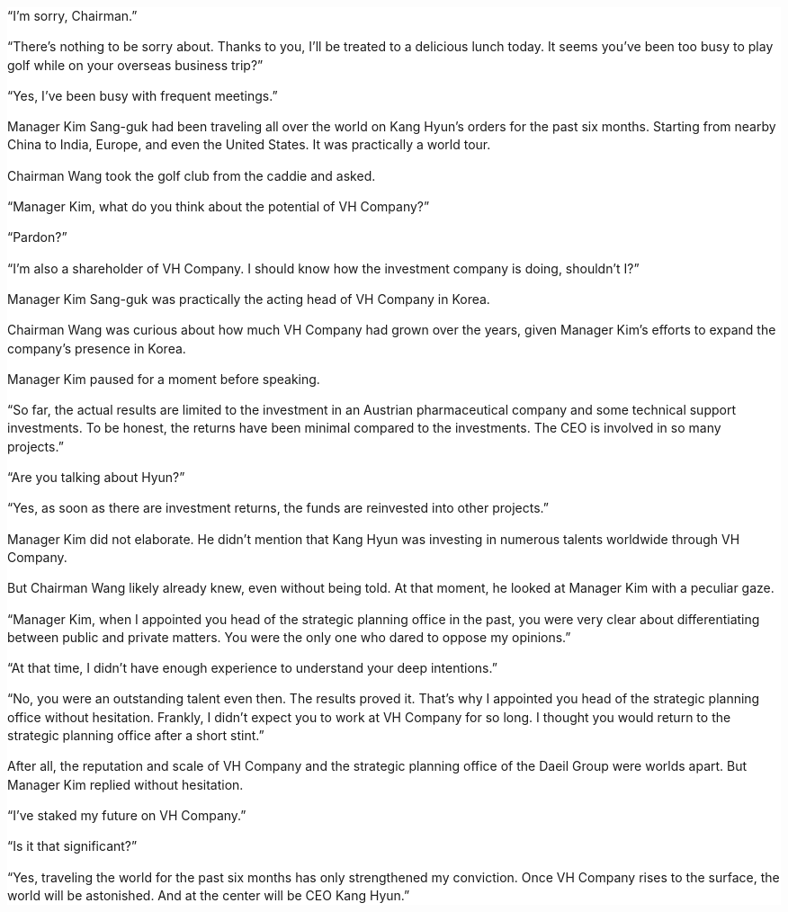 “I’m sorry, Chairman.”

“There’s nothing to be sorry about. Thanks to you, I’ll be treated to a delicious lunch today. It seems you’ve been too busy to play golf while on your overseas business trip?”

“Yes, I’ve been busy with frequent meetings.”

Manager Kim Sang-guk had been traveling all over the world on Kang Hyun’s orders for the past six months. Starting from nearby China to India, Europe, and even the United States. It was practically a world tour.

Chairman Wang took the golf club from the caddie and asked.

“Manager Kim, what do you think about the potential of VH Company?”

“Pardon?”

“I’m also a shareholder of VH Company. I should know how the investment company is doing, shouldn’t I?”

Manager Kim Sang-guk was practically the acting head of VH Company in Korea.

Chairman Wang was curious about how much VH Company had grown over the years, given Manager Kim’s efforts to expand the company’s presence in Korea.

Manager Kim paused for a moment before speaking.

“So far, the actual results are limited to the investment in an Austrian pharmaceutical company and some technical support investments. To be honest, the returns have been minimal compared to the investments. The CEO is involved in so many projects.”

“Are you talking about Hyun?”

“Yes, as soon as there are investment returns, the funds are reinvested into other projects.”

Manager Kim did not elaborate. He didn’t mention that Kang Hyun was investing in numerous talents worldwide through VH Company.

But Chairman Wang likely already knew, even without being told. At that moment, he looked at Manager Kim with a peculiar gaze.

“Manager Kim, when I appointed you head of the strategic planning office in the past, you were very clear about differentiating between public and private matters. You were the only one who dared to oppose my opinions.”

“At that time, I didn’t have enough experience to understand your deep intentions.”

“No, you were an outstanding talent even then. The results proved it. That’s why I appointed you head of the strategic planning office without hesitation. Frankly, I didn’t expect you to work at VH Company for so long. I thought you would return to the strategic planning office after a short stint.”

After all, the reputation and scale of VH Company and the strategic planning office of the Daeil Group were worlds apart. But Manager Kim replied without hesitation.

“I’ve staked my future on VH Company.”

“Is it that significant?”

“Yes, traveling the world for the past six months has only strengthened my conviction. Once VH Company rises to the surface, the world will be astonished. And at the center will be CEO Kang Hyun.”
